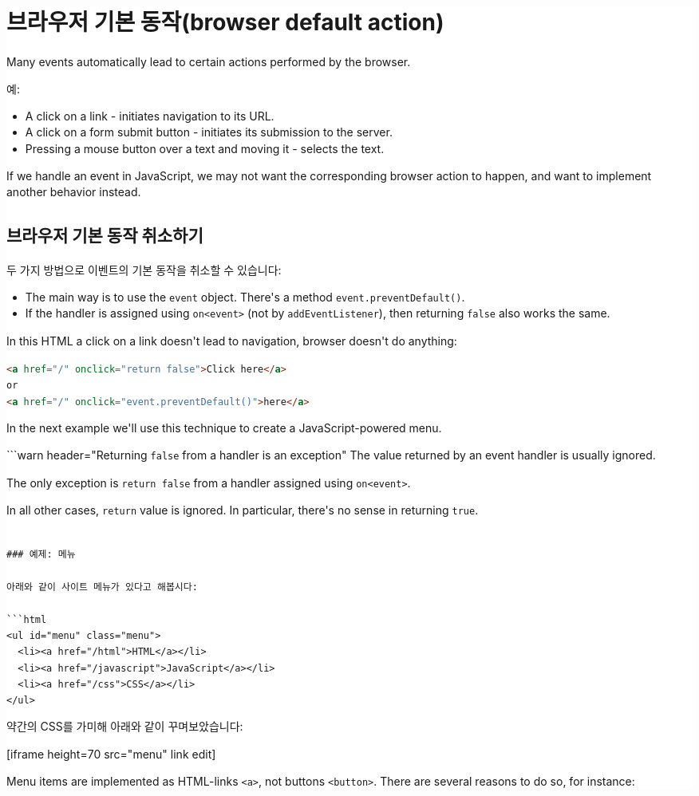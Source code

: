 # 브라우저 기본 동작(browser default action)

Many events automatically lead to certain actions performed by the browser.

예:

- A click on a link - initiates navigation to its URL.
- A click on a form submit button - initiates its submission to the server.
- Pressing a mouse button over a text and moving it - selects the text.

If we handle an event in JavaScript, we may not want the corresponding browser action to happen, and want to implement another behavior instead.

## 브라우저 기본 동작 취소하기

두 가지 방법으로 이벤트의 기본 동작을 취소할 수 있습니다:

- The main way is to use the `event` object. There's a method `event.preventDefault()`.
- If the handler is assigned using `on<event>` (not by `addEventListener`), then returning `false` also works the same.

In this HTML a click on a link doesn't lead to navigation, browser doesn't do anything:

```html autorun height=60 no-beautify
<a href="/" onclick="return false">Click here</a>
or
<a href="/" onclick="event.preventDefault()">here</a>
```

In the next example we'll use this technique to create a JavaScript-powered menu.

```warn header="Returning `false` from a handler is an exception"
The value returned by an event handler is usually ignored.

The only exception is `return false` from a handler assigned using `on<event>`.

In all other cases, `return` value is ignored. In particular, there's no sense in returning `true`.
```

### 예제: 메뉴

아래와 같이 사이트 메뉴가 있다고 해봅시다:

```html
<ul id="menu" class="menu">
  <li><a href="/html">HTML</a></li>
  <li><a href="/javascript">JavaScript</a></li>
  <li><a href="/css">CSS</a></li>
</ul>
```

약간의 CSS를 가미해 아래와 같이 꾸며보았습니다:

[iframe height=70 src="menu" link edit]

Menu items are implemented as HTML-links `<a>`, not buttons `<button>`. There are several reasons to do so, for instance:
